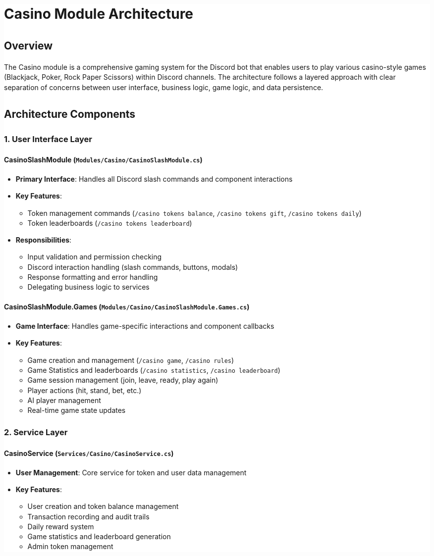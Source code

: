 # Casino Module Architecture

## Overview

The Casino module is a comprehensive gaming system for the Discord bot that enables users to play various casino-style games (Blackjack, Poker, Rock Paper Scissors) within Discord channels. The architecture follows a layered approach with clear separation of concerns between user interface, business logic, game logic, and data persistence.

## Architecture Components

### 1. User Interface Layer

#### CasinoSlashModule (`Modules/Casino/CasinoSlashModule.cs`)

- **Primary Interface**: Handles all Discord slash commands and component interactions

- **Key Features**:
  - Token management commands (`/casino tokens balance`, `/casino tokens gift`, `/casino tokens daily`)
  - Token leaderboards (`/casino tokens leaderboard`)

- **Responsibilities**:
  - Input validation and permission checking
  - Discord interaction handling (slash commands, buttons, modals)
  - Response formatting and error handling
  - Delegating business logic to services

#### CasinoSlashModule.Games (`Modules/Casino/CasinoSlashModule.Games.cs`)

- **Game Interface**: Handles game-specific interactions and component callbacks

- **Key Features**:
  - Game creation and management (`/casino game`, `/casino rules`)
  - Game Statistics and leaderboards (`/casino statistics`, `/casino leaderboard`)
  - Game session management (join, leave, ready, play again)
  - Player actions (hit, stand, bet, etc.)
  - AI player management
  - Real-time game state updates

### 2. Service Layer

#### CasinoService (`Services/Casino/CasinoService.cs`)

- **User Management**: Core service for token and user data management

- **Key Features**:
  - User creation and token balance management
  - Transaction recording and audit trails
  - Daily reward system
  - Game statistics and leaderboard generation
  - Admin token management
